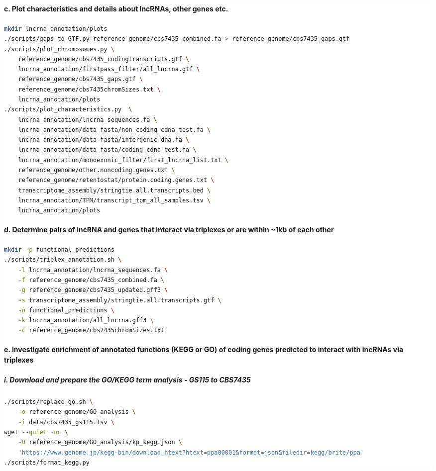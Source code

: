 #### c. Plot characteristics and details about lncRNAs, other genes etc.
```bash
mkdir lncrna_annotation/plots
./scripts/gaps_to_GTF.py reference_genome/cbs7435_combined.fa > reference_genome/cbs7435_gaps.gtf
./scripts/plot_chromosomes.py \
	reference_genome/cbs7435_codingtranscripts.gtf \
	lncrna_annotation/firstpass_filter/all_lncrna.gtf \
	reference_genome/cbs7435_gaps.gtf \
	reference_genome/cbs7435chromSizes.txt \
	lncrna_annotation/plots
./scripts/plot_characteristics.py  \
	lncrna_annotation/lncrna_sequences.fa \
	lncrna_annotation/data_fasta/non_coding_cdna_test.fa \
	lncrna_annotation/data_fasta/intergenic_dna.fa \
	lncrna_annotation/data_fasta/coding_cdna_test.fa \
	lncrna_annotation/monoexonic_filter/first_lncrna_list.txt \
	reference_genome/other.noncoding.genes.txt \
	reference_genome/retentostat/protein.coding.genes.txt \
	transcriptome_assembly/stringtie.all.transcripts.bed \
	lncrna_annotation/TPM/transcript_tpm_all_samples.tsv \
	lncrna_annotation/plots
```

#### d. Determine pairs of lncRNA and genes that interact via triplexes or are within ~1kb of each other
```bash
mkdir -p functional_predictions
./scripts/triplex_annotation.sh \
	-l lncrna_annotation/lncrna_sequences.fa \
	-f reference_genome/cbs7435_combined.fa \
	-g reference_genome/cbs7435_updated.gff3 \
	-s transcriptome_assembly/stringtie.all.transcripts.gtf \
	-o functional_predictions \
	-k lncrna_annotation/all_lncrna.gff3 \
	-c reference_genome/cbs7435chromSizes.txt
```

#### e. Investigate enrichment of annotated functions (KEGG or GO) of coding genes predicted to interact with lncRNAs via triplexes
##### i. Download and prepare the GO/KEGG term analysis - GS115 to CBS7435
```bash
./scripts/replace_go.sh \
	-o reference_genome/GO_analysis \
	-i data/cbs7435_gs115.tsv \
wget --quiet -nc \
	-O reference_genome/GO_analysis/kp_kegg.json \
	'https://www.genome.jp/kegg-bin/download_htext?htext=ppa00001&format=json&filedir=kegg/brite/ppa'
./scripts/format_kegg.py
```
